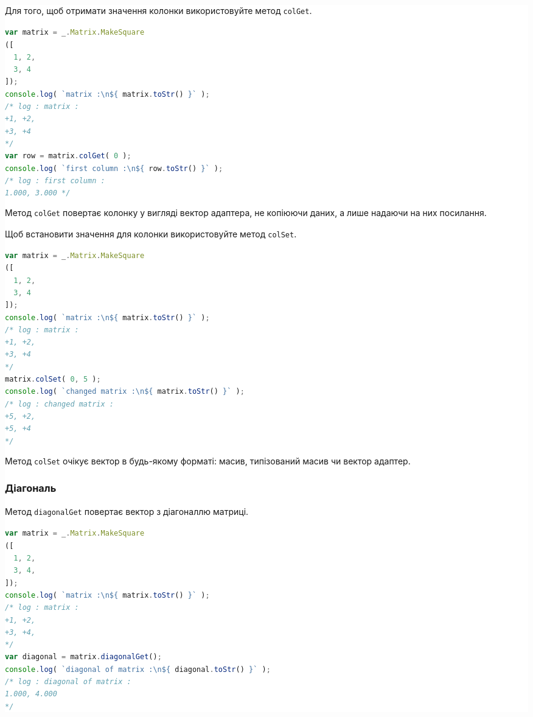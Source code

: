 Для того, щоб отримати значення колонки використовуйте метод `colGet`.

```js
var matrix = _.Matrix.MakeSquare
([
  1, 2,
  3, 4
]);
console.log( `matrix :\n${ matrix.toStr() }` );
/* log : matrix :
+1, +2,
+3, +4
*/
var row = matrix.colGet( 0 );
console.log( `first column :\n${ row.toStr() }` );
/* log : first column :
1.000, 3.000 */
```

Метод `colGet` повертає колонку у вигляді вектор адаптера, не копіюючи даних, а лише надаючи на них посилання.

Щоб встановити значення для колонки використовуйте метод `colSet`.

```js
var matrix = _.Matrix.MakeSquare
([
  1, 2,
  3, 4
]);
console.log( `matrix :\n${ matrix.toStr() }` );
/* log : matrix :
+1, +2,
+3, +4
*/
matrix.colSet( 0, 5 );
console.log( `changed matrix :\n${ matrix.toStr() }` );
/* log : changed matrix :
+5, +2,
+5, +4
*/
```

Метод `colSet` очікує вектор в будь-якому форматі: масив, типізований масив чи вектор адаптер.

### Діагональ

Метод `diagonalGet` повертає вектор з діагоналлю матриці.

```js
var matrix = _.Matrix.MakeSquare
([
  1, 2,
  3, 4,
]);
console.log( `matrix :\n${ matrix.toStr() }` );
/* log : matrix :
+1, +2,
+3, +4,
*/
var diagonal = matrix.diagonalGet();
console.log( `diagonal of matrix :\n${ diagonal.toStr() }` );
/* log : diagonal of matrix :
1.000, 4.000
*/
```
